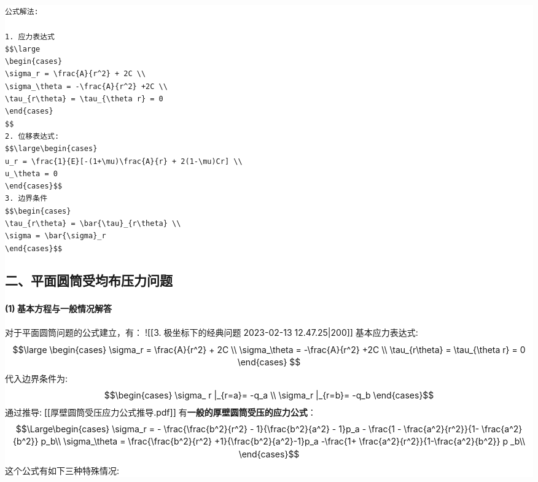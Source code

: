 ```ad-tip
公式解法: 

1. 应力表达式
$$\large
\begin{cases}
\sigma_r = \frac{A}{r^2} + 2C \\
\sigma_\theta = -\frac{A}{r^2} +2C \\
\tau_{r\theta} = \tau_{\theta r} = 0
\end{cases}
$$
2. 位移表达式:
$$\large\begin{cases}
u_r = \frac{1}{E}[-(1+\mu)\frac{A}{r} + 2(1-\mu)Cr] \\
u_\theta = 0
\end{cases}$$
3. 边界条件
$$\begin{cases}
\tau_{r\theta} = \bar{\tau}_{r\theta} \\ 
\sigma = \bar{\sigma}_r
\end{cases}$$
```

## 二、平面圆筒受均布压力问题
#### (1) 基本方程与一般情况解答
对于平面圆筒问题的公式建立，有：
![[3. 极坐标下的经典问题 2023-02-13 12.47.25|200]]
基本应力表达式:
$$\large
\begin{cases}
\sigma_r = \frac{A}{r^2} + 2C \\
\sigma_\theta = -\frac{A}{r^2} +2C \\
\tau_{r\theta} = \tau_{\theta r} = 0
\end{cases}
$$
代入边界条件为: 
$$\begin{cases}
\sigma_ r |_{r=a}=  -q_a \\
\sigma_r |_{r=b}= -q_b 
\end{cases}$$
通过推导: [[厚壁圆筒受压应力公式推导.pdf]]
有**一般的厚壁圆筒受压的应力公式**：
$$\Large\begin{cases}
\sigma_r = - \frac{\frac{b^2}{r^2} - 1}{\frac{b^2}{a^2} - 1}p_a - \frac{1 - \frac{a^2}{r^2}}{1- \frac{a^2}{b^2}} p_b\\
\sigma_\theta = \frac{\frac{b^2}{r^2} +1}{\frac{b^2}{a^2}-1}p_a -\frac{1+ \frac{a^2}{r^2}}{1-\frac{a^2}{b^2}} p _b\\
\end{cases}$$
这个公式有如下三种特殊情况: 
